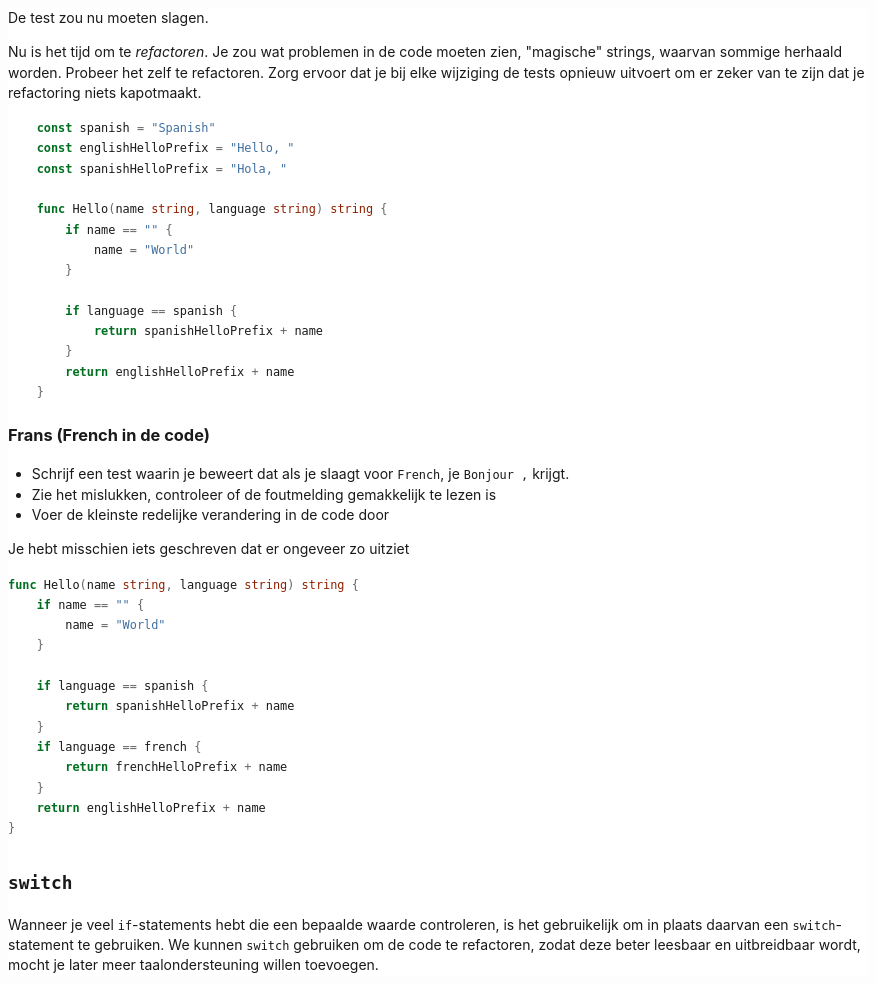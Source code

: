 De test zou nu moeten slagen.

Nu is het tijd om te _refactoren_. Je zou wat problemen in de code moeten zien, "magische" strings, waarvan sommige herhaald worden. Probeer het zelf te refactoren. Zorg ervoor dat je bij elke wijziging de tests opnieuw uitvoert om er zeker van te zijn dat je refactoring niets kapotmaakt.

```go
	const spanish = "Spanish"
	const englishHelloPrefix = "Hello, "
	const spanishHelloPrefix = "Hola, "

	func Hello(name string, language string) string {
		if name == "" {
			name = "World"
		}

		if language == spanish {
			return spanishHelloPrefix + name
		}
		return englishHelloPrefix + name
	}
```

### Frans (French in de code)

* Schrijf een test waarin je beweert dat als je slaagt voor `French`, je `Bonjour ,` krijgt.
* Zie het mislukken, controleer of de foutmelding gemakkelijk te lezen is
* Voer de kleinste redelijke verandering in de code door

Je hebt misschien iets geschreven dat er ongeveer zo uitziet

```go
func Hello(name string, language string) string {
	if name == "" {
		name = "World"
	}

	if language == spanish {
		return spanishHelloPrefix + name
	}
	if language == french {
		return frenchHelloPrefix + name
	}
	return englishHelloPrefix + name
}
```

## `switch`

Wanneer je veel `if`-statements hebt die een bepaalde waarde controleren, is het gebruikelijk om in plaats daarvan een `switch`-statement te gebruiken. We kunnen `switch` gebruiken om de code te refactoren, zodat deze beter leesbaar en uitbreidbaar wordt, mocht je later meer taalondersteuning willen toevoegen.
